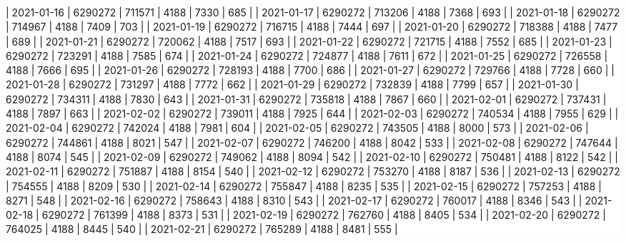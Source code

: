 | 2021-01-16 | 6290272 | 711571 | 4188 | 7330 | 685 |
| 2021-01-17 | 6290272 | 713206 | 4188 | 7368 | 693 |
| 2021-01-18 | 6290272 | 714967 | 4188 | 7409 | 703 |
| 2021-01-19 | 6290272 | 716715 | 4188 | 7444 | 697 |
| 2021-01-20 | 6290272 | 718388 | 4188 | 7477 | 689 |
| 2021-01-21 | 6290272 | 720062 | 4188 | 7517 | 693 |
| 2021-01-22 | 6290272 | 721715 | 4188 | 7552 | 685 |
| 2021-01-23 | 6290272 | 723291 | 4188 | 7585 | 674 |
| 2021-01-24 | 6290272 | 724877 | 4188 | 7611 | 672 |
| 2021-01-25 | 6290272 | 726558 | 4188 | 7666 | 695 |
| 2021-01-26 | 6290272 | 728193 | 4188 | 7700 | 686 |
| 2021-01-27 | 6290272 | 729766 | 4188 | 7728 | 660 |
| 2021-01-28 | 6290272 | 731297 | 4188 | 7772 | 662 |
| 2021-01-29 | 6290272 | 732839 | 4188 | 7799 | 657 |
| 2021-01-30 | 6290272 | 734311 | 4188 | 7830 | 643 |
| 2021-01-31 | 6290272 | 735818 | 4188 | 7867 | 660 |
| 2021-02-01 | 6290272 | 737431 | 4188 | 7897 | 663 |
| 2021-02-02 | 6290272 | 739011 | 4188 | 7925 | 644 |
| 2021-02-03 | 6290272 | 740534 | 4188 | 7955 | 629 |
| 2021-02-04 | 6290272 | 742024 | 4188 | 7981 | 604 |
| 2021-02-05 | 6290272 | 743505 | 4188 | 8000 | 573 |
| 2021-02-06 | 6290272 | 744861 | 4188 | 8021 | 547 |
| 2021-02-07 | 6290272 | 746200 | 4188 | 8042 | 533 |
| 2021-02-08 | 6290272 | 747644 | 4188 | 8074 | 545 |
| 2021-02-09 | 6290272 | 749062 | 4188 | 8094 | 542 |
| 2021-02-10 | 6290272 | 750481 | 4188 | 8122 | 542 |
| 2021-02-11 | 6290272 | 751887 | 4188 | 8154 | 540 |
| 2021-02-12 | 6290272 | 753270 | 4188 | 8187 | 536 |
| 2021-02-13 | 6290272 | 754555 | 4188 | 8209 | 530 |
| 2021-02-14 | 6290272 | 755847 | 4188 | 8235 | 535 |
| 2021-02-15 | 6290272 | 757253 | 4188 | 8271 | 548 |
| 2021-02-16 | 6290272 | 758643 | 4188 | 8310 | 543 |
| 2021-02-17 | 6290272 | 760017 | 4188 | 8346 | 543 |
| 2021-02-18 | 6290272 | 761399 | 4188 | 8373 | 531 |
| 2021-02-19 | 6290272 | 762760 | 4188 | 8405 | 534 |
| 2021-02-20 | 6290272 | 764025 | 4188 | 8445 | 540 |
| 2021-02-21 | 6290272 | 765289 | 4188 | 8481 | 555 |
